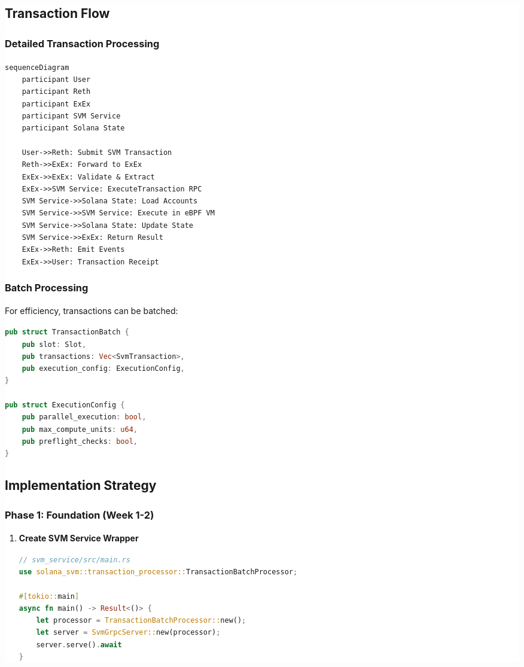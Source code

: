 ## Transaction Flow

### Detailed Transaction Processing

```mermaid
sequenceDiagram
    participant User
    participant Reth
    participant ExEx
    participant SVM Service
    participant Solana State
    
    User->>Reth: Submit SVM Transaction
    Reth->>ExEx: Forward to ExEx
    ExEx->>ExEx: Validate & Extract
    ExEx->>SVM Service: ExecuteTransaction RPC
    SVM Service->>Solana State: Load Accounts
    SVM Service->>SVM Service: Execute in eBPF VM
    SVM Service->>Solana State: Update State
    SVM Service->>ExEx: Return Result
    ExEx->>Reth: Emit Events
    ExEx->>User: Transaction Receipt
```

### Batch Processing

For efficiency, transactions can be batched:

```rust
pub struct TransactionBatch {
    pub slot: Slot,
    pub transactions: Vec<SvmTransaction>,
    pub execution_config: ExecutionConfig,
}

pub struct ExecutionConfig {
    pub parallel_execution: bool,
    pub max_compute_units: u64,
    pub preflight_checks: bool,
}
```

## Implementation Strategy

### Phase 1: Foundation (Week 1-2)

1. **Create SVM Service Wrapper**
   ```rust
   // svm_service/src/main.rs
   use solana_svm::transaction_processor::TransactionBatchProcessor;
   
   #[tokio::main]
   async fn main() -> Result<()> {
       let processor = TransactionBatchProcessor::new();
       let server = SvmGrpcServer::new(processor);
       server.serve().await
   }
   ```
